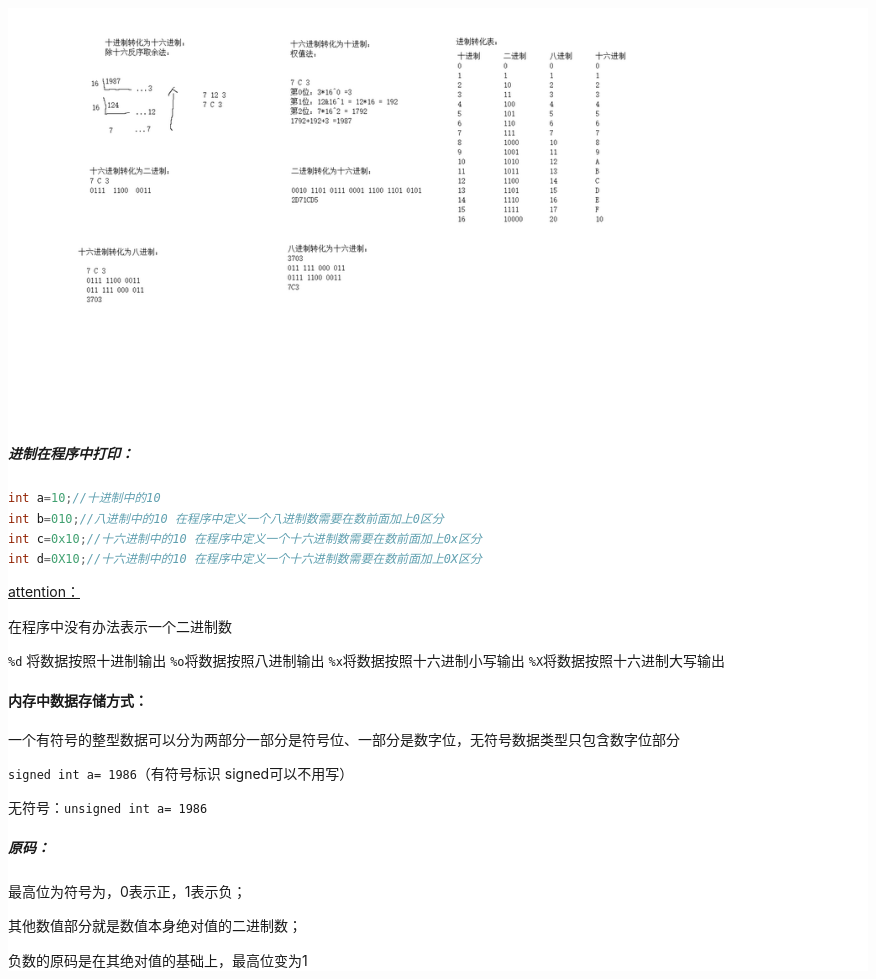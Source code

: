 ![16转化任意进制](./image/16转化任意进制.png)

##### 进制在程序中打印：

```c
int a=10;//十进制中的10
int b=010;//八进制中的10 在程序中定义一个八进制数需要在数前面加上0区分
int c=0x10;//十六进制中的10 在程序中定义一个十六进制数需要在数前面加上0x区分
int d=0X10;//十六进制中的10 在程序中定义一个十六进制数需要在数前面加上0X区分
```

<u>attention：</u>

在程序中没有办法表示一个二进制数

`%d` 将数据按照十进制输出
`%o`将数据按照八进制输出
`%x`将数据按照十六进制小写输出
`%X`将数据按照十六进制大写输出

#### 内存中数据存储方式：

一个有符号的整型数据可以分为两部分一部分是符号位、一部分是数字位，无符号数据类型只包含数字位部分

`signed int a= 1986`（有符号标识 signed可以不用写）

无符号：`unsigned int a= 1986`

##### 原码：

最高位为符号为，0表示正，1表示负；

其他数值部分就是数值本身绝对值的二进制数；

负数的原码是在其绝对值的基础上，最高位变为1
